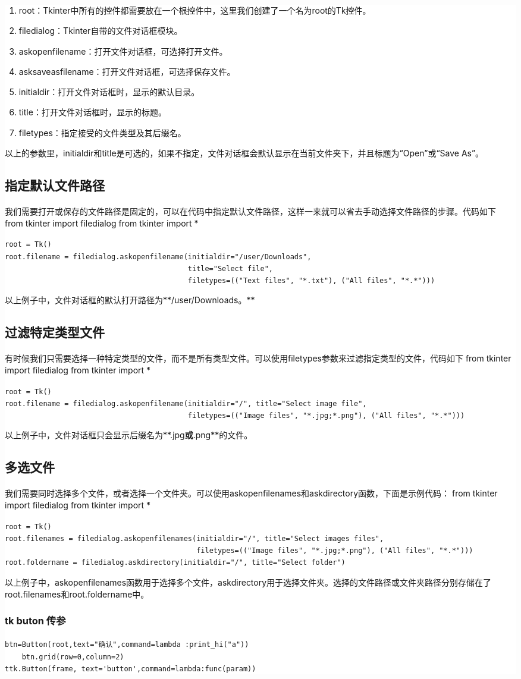 

1. root：Tkinter中所有的控件都需要放在一个根控件中，这里我们创建了一个名为root的Tk控件。


1. filedialog：Tkinter自带的文件对话框模块。


1. askopenfilename：打开文件对话框，可选择打开文件。


1. asksaveasfilename：打开文件对话框，可选择保存文件。


1. initialdir：打开文件对话框时，显示的默认目录。


1. title：打开文件对话框时，显示的标题。


1. filetypes：指定接受的文件类型及其后缀名。

以上的参数里，initialdir和title是可选的，如果不指定，文件对话框会默认显示在当前文件夹下，并且标题为“Open”或“Save As”。

## 指定默认文件路径 ##
我们需要打开或保存的文件路径是固定的，可以在代码中指定默认文件路径，这样一来就可以省去手动选择文件路径的步骤。代码如下
	from tkinter import filedialog
	from tkinter import *
	
	root = Tk()
	root.filename = filedialog.askopenfilename(initialdir="/user/Downloads",
	                                           title="Select file",
	                                           filetypes=(("Text files", "*.txt"), ("All files", "*.*")))
以上例子中，文件对话框的默认打开路径为**/user/Downloads。**
## 过滤特定类型文件 ##
有时候我们只需要选择一种特定类型的文件，而不是所有类型文件。可以使用filetypes参数来过滤指定类型的文件，代码如下
	from tkinter import filedialog
	from tkinter import *
	
	root = Tk()
	root.filename = filedialog.askopenfilename(initialdir="/", title="Select image file",
	                                           filetypes=(("Image files", "*.jpg;*.png"), ("All files", "*.*")))
以上例子中，文件对话框只会显示后缀名为**.jpg**或**.png**的文件。
## 多选文件 ##
我们需要同时选择多个文件，或者选择一个文件夹。可以使用askopenfilenames和askdirectory函数，下面是示例代码：
	from tkinter import filedialog
	from tkinter import *
	
	root = Tk()
	root.filenames = filedialog.askopenfilenames(initialdir="/", title="Select images files",
	                                             filetypes=(("Image files", "*.jpg;*.png"), ("All files", "*.*")))
	root.foldername = filedialog.askdirectory(initialdir="/", title="Select folder")
以上例子中，askopenfilenames函数用于选择多个文件，askdirectory用于选择文件夹。选择的文件路径或文件夹路径分别存储在了root.filenames和root.foldername中。

### tk buton 传参 ###
	btn=Button(root,text="确认",command=lambda :print_hi("a"))
	    btn.grid(row=0,column=2)
	ttk.Button(frame, text='button',command=lambda:func(param))
